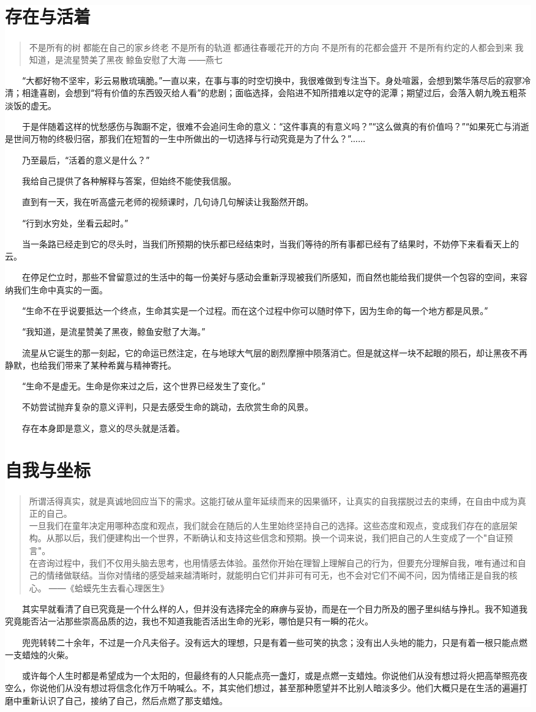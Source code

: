 # 存在与活着
>不是所有的树
>都能在自己的家乡终老
>不是所有的轨道
>都通往春暖花开的方向
>不是所有的花都会盛开
>不是所有约定的人都会到来
>我知道，是流星赞美了黑夜
>鲸鱼安慰了大海
>——燕七

&emsp;&emsp;“大都好物不坚牢，彩云易散琉璃脆。”一直以来，在事与事的时空切换中，我很难做到专注当下。身处喧嚣，会想到繁华落尽后的寂寥冷清；相逢喜剧，会想到“将有价值的东西毁灭给人看”的悲剧；面临选择，会陷进不知所措难以定夺的泥潭；期望过后，会落入朝九晚五粗茶淡饭的虚无。<br>

&emsp;&emsp;于是伴随着这样的忧愁感伤与踟蹰不定，很难不会追问生命的意义：“这件事真的有意义吗？”“这么做真的有价值吗？”“如果死亡与消逝是世间万物的终极归宿，那我们在短暂的一生中所做出的一切选择与行动究竟是为了什么？”......<br>

&emsp;&emsp;乃至最后，“活着的意义是什么？”<br>

&emsp;&emsp;我给自己提供了各种解释与答案，但始终不能使我信服。<br>

&emsp;&emsp;直到有一天，我在听高盛元老师的视频课时，几句诗几句解读让我豁然开朗。<br>

&emsp;&emsp;“行到水穷处，坐看云起时。”<br>

&emsp;&emsp;当一条路已经走到它的尽头时，当我们所预期的快乐都已经结束时，当我们等待的所有事都已经有了结果时，不妨停下来看看天上的云。<br>

&emsp;&emsp;在停足伫立时，那些不曾留意过的生活中的每一份美好与感动会重新浮现被我们所感知，而自然也能给我们提供一个包容的空间，来容纳我们生命中真实的一面。<br>

&emsp;&emsp;“生命不在乎说要抵达一个终点，生命其实是一个过程。而在这个过程中你可以随时停下，因为生命的每一个地方都是风景。”<br>

&emsp;&emsp;“我知道，是流星赞美了黑夜，鲸鱼安慰了大海。”<br>

&emsp;&emsp;流星从它诞生的那一刻起，它的命运已然注定，在与地球大气层的剧烈摩擦中陨落消亡。但是就这样一块不起眼的陨石，却让黑夜不再静默，也给我们带来了某种希冀与精神寄托。<br>

&emsp;&emsp;“生命不是虚无。生命是你来过之后，这个世界已经发生了变化。”<br>

&emsp;&emsp;不妨尝试抛弃复杂的意义评判，只是去感受生命的跳动，去欣赏生命的风景。<br>

&emsp;&emsp;存在本身即是意义，意义的尽头就是活着。<br>

# 自我与坐标
>所谓活得真实，就是真诚地回应当下的需求。这能打破从童年延续而来的因果循环，让真实的自我摆脱过去的束缚，在自由中成为真正的自己。<br>
>一旦我们在童年决定用哪种态度和观点，我们就会在随后的人生里始终坚持自己的选择。这些态度和观点，变成我们存在的底层架构。从那以后，我们便建构出一个世界，不断确认和支持这些信念和预期。换一个词来说，我们把自己的人生变成了一个"自证预言"。<br>
>在咨询过程中，我们不仅用头脑去思考，也用情感去体验。虽然你开始在理智上理解自己的行为，但要充分理解自我，唯有通过和自己的情绪做联结。当你对情绪的感受越来越清晰时，就能明白它们并非可有可无，也不会对它们不闻不问，因为情绪正是自我的核心。
>——《蛤蟆先生去看心理医生》

&emsp;&emsp;其实早就看清了自已究竟是一个什么样的人，但并没有选择完全的麻痹与妥协，而是在一个目力所及的圈子里纠结与挣扎。我不知道我究竟能否沾一沾那些崇高品质的边，我也不知道我能否活出生命的光彩，哪怕是只有一瞬的花火。<br>

&emsp;&emsp;兜兜转转二十余年，不过是一介凡夫俗子。没有远大的理想，只是有着一些可笑的执念；没有出人头地的能力，只是有着一根只能点燃一支蜡烛的火柴。<br>

&emsp;&emsp;或许每个人生时都是希望成为一个太阳的，但最终有的人只能点亮一盏灯，或是点燃一支蜡烛。你说他们从没有想过将火把高举照亮夜空么，你说他们从没有想过将信念化作万千呐喊么。不，其实他们想过，甚至那种愿望并不比别人暗淡多少。他们大概只是在生活的遍遍打磨中重新认识了自己，接纳了自己，然后点燃了那支蜡烛。<br>
